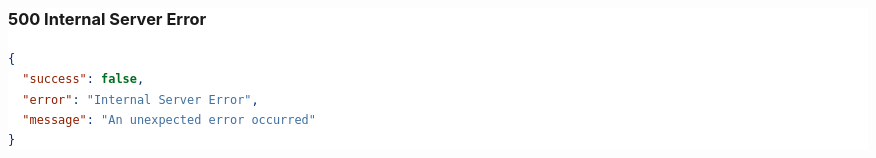 ### 500 Internal Server Error

```json
{
  "success": false,
  "error": "Internal Server Error",
  "message": "An unexpected error occurred"
}
```
